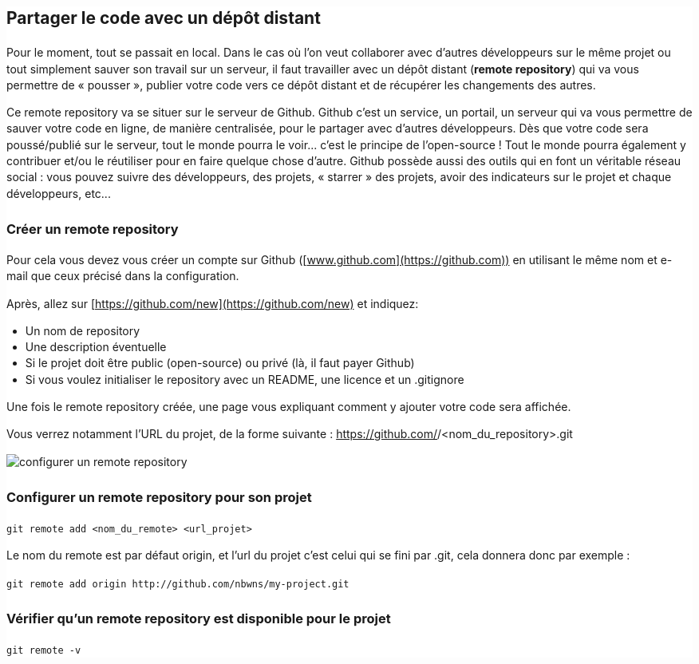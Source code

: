 
## Partager le code avec un dépôt distant

Pour le moment, tout se passait en local. Dans le cas où l’on veut collaborer avec d’autres développeurs sur le même projet ou tout simplement sauver son travail sur un serveur, il faut travailler avec un dépôt distant (**remote repository**) qui va vous permettre de « pousser », publier votre code vers ce dépôt distant et de récupérer les changements des autres.

Ce remote repository va se situer sur le serveur de Github. Github c’est un service, un portail, un serveur qui va vous permettre de sauver votre code en ligne, de manière centralisée, pour le partager avec d’autres développeurs. Dès que votre code sera poussé/publié sur le serveur, tout le monde pourra le voir... c’est le principe de l’open-source ! Tout le monde pourra également y contribuer et/ou le réutiliser pour en faire quelque chose d’autre.
Github possède aussi des outils qui en font un véritable réseau social : vous pouvez suivre des développeurs, des projets, « starrer » des projets, avoir des indicateurs sur le projet et chaque développeurs, etc...


### Créer un remote repository

Pour cela vous devez vous créer un compte sur Github ([www.github.com](https://github.com)) en utilisant le même nom et e-mail que ceux précisé dans la configuration.

Après, allez sur [https://github.com/new](https://github.com/new) et indiquez:

- Un nom de repository
- Une description éventuelle
- Si le projet doit être public (open-source) ou privé (là, il faut payer Github)
- Si vous voulez initialiser le repository avec un README, une licence et un .gitignore

Une fois le remote repository créée, une page vous expliquant comment y ajouter votre code sera affichée.

Vous verrez notamment l’URL du projet, de la forme suivante :
https://github.com/<user>/<nom_du_repository>.git

![configurer un remote repository](/docs/02-repo.png)


### Configurer un remote repository pour son projet

```
git remote add <nom_du_remote> <url_projet>
```

Le nom du remote est par défaut origin, et l’url du projet c’est celui qui se fini par .git, cela donnera donc par exemple :

```
git remote add origin http://github.com/nbwns/my-project.git
```


### Vérifier qu’un remote repository est disponible pour le projet

```
git remote -v
```
